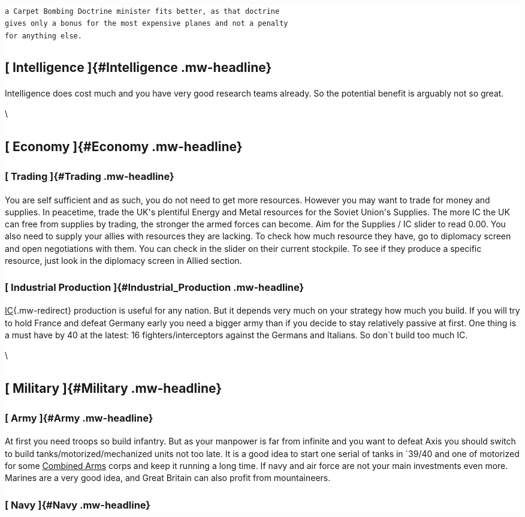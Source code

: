     a Carpet Bombing Doctrine minister fits better, as that doctrine
    gives only a bonus for the most expensive planes and not a penalty
    for anything else.

## [ Intelligence ]{#Intelligence .mw-headline}

Intelligence does cost much and you have very good research teams
already. So the potential benefit is arguably not so great.

\

## [ Economy ]{#Economy .mw-headline}

### [ Trading ]{#Trading .mw-headline}

You are self sufficient and as such, you do not need to get more
resources. However you may want to trade for money and supplies. In
peacetime, trade the UK\'s plentiful Energy and Metal resources for the
Soviet Union\'s Supplies. The more IC the UK can free from supplies by
trading, the stronger the armed forces can become. Aim for the Supplies
/ IC slider to read 0.00. You also need to supply your allies with
resources they are lacking. To check how much resource they have, go to
diplomacy screen and open negotiations with them. You can check in the
slider on their current stockpile. To see if they produce a specific
resource, just look in the diplomacy screen in Allied section.

### [ Industrial Production ]{#Industrial_Production .mw-headline}

[IC](/wiki/IC "IC"){.mw-redirect} production is useful for any nation.
But it depends very much on your strategy how much you build. If you
will try to hold France and defeat Germany early you need a bigger army
than if you decide to stay relatively passive at first. One thing is a
must have by 40 at the latest: 16 fighters/interceptors against the
Germans and Italians. So don´t build too much IC.

\

## [ Military ]{#Military .mw-headline}

### [ Army ]{#Army .mw-headline}

At first you need troops so build infantry. But as your manpower is far
from infinite and you want to defeat Axis you should switch to build
tanks/motorized/mechanized units not too late. It is a good idea to
start one serial of tanks in ´39/40 and one of motorized for some
[Combined Arms](/wiki/Combined_Arms "Combined Arms") corps and keep it
running a long time. If navy and air force are not your main investments
even more. Marines are a very good idea, and Great Britain can also
profit from mountaineers.

### [ Navy ]{#Navy .mw-headline}
